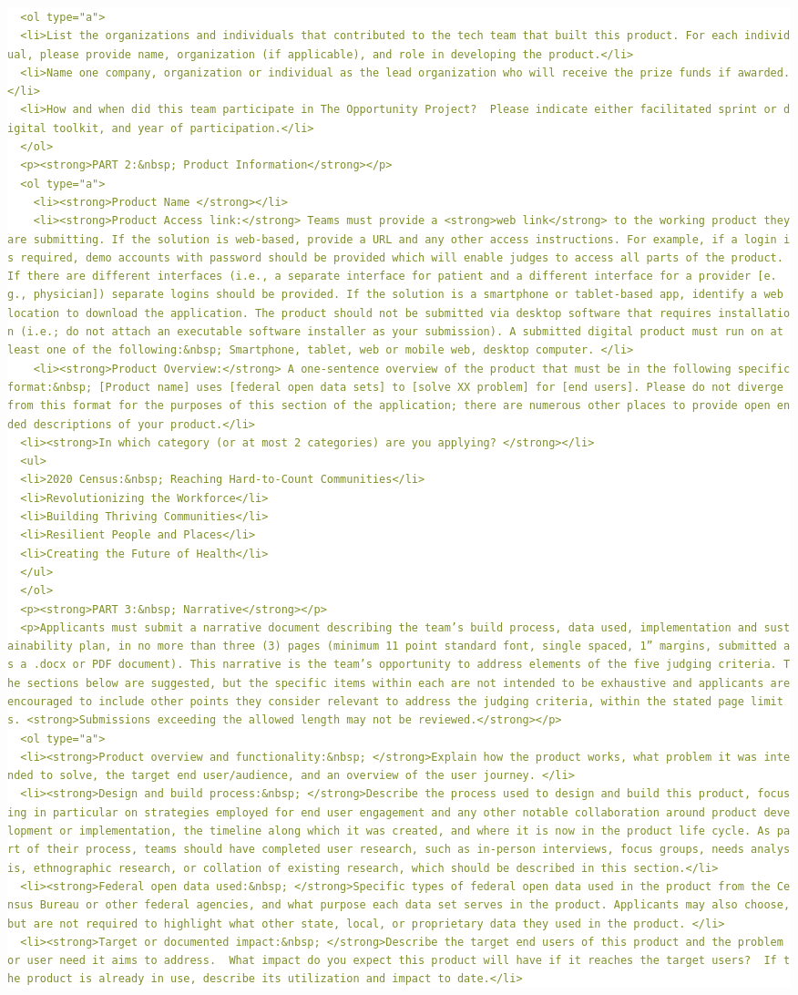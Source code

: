 ```yaml
  <ol type="a">
  <li>List the organizations and individuals that contributed to the tech team that built this product. For each individual, please provide name, organization (if applicable), and role in developing the product.</li> 
  <li>Name one company, organization or individual as the lead organization who will receive the prize funds if awarded. </li>
  <li>How and when did this team participate in The Opportunity Project?  Please indicate either facilitated sprint or digital toolkit, and year of participation.</li>
  </ol>
  <p><strong>PART 2:&nbsp; Product Information</strong></p>
  <ol type="a">
    <li><strong>Product Name </strong></li> 
    <li><strong>Product Access link:</strong> Teams must provide a <strong>web link</strong> to the working product they are submitting. If the solution is web-based, provide a URL and any other access instructions. For example, if a login is required, demo accounts with password should be provided which will enable judges to access all parts of the product. If there are different interfaces (i.e., a separate interface for patient and a different interface for a provider [e.g., physician]) separate logins should be provided. If the solution is a smartphone or tablet-based app, identify a web location to download the application. The product should not be submitted via desktop software that requires installation (i.e.; do not attach an executable software installer as your submission). A submitted digital product must run on at least one of the following:&nbsp; Smartphone, tablet, web or mobile web, desktop computer. </li>
    <li><strong>Product Overview:</strong> A one-sentence overview of the product that must be in the following specific format:&nbsp; [Product name] uses [federal open data sets] to [solve XX problem] for [end users]. Please do not diverge from this format for the purposes of this section of the application; there are numerous other places to provide open ended descriptions of your product.</li>
  <li><strong>In which category (or at most 2 categories) are you applying? </strong></li>
  <ul>
  <li>2020 Census:&nbsp; Reaching Hard-to-Count Communities</li> 
  <li>Revolutionizing the Workforce</li>
  <li>Building Thriving Communities</li>
  <li>Resilient People and Places</li>
  <li>Creating the Future of Health</li>
  </ul>
  </ol>
  <p><strong>PART 3:&nbsp; Narrative</strong></p>
  <p>Applicants must submit a narrative document describing the team’s build process, data used, implementation and sustainability plan, in no more than three (3) pages (minimum 11 point standard font, single spaced, 1” margins, submitted as a .docx or PDF document). This narrative is the team’s opportunity to address elements of the five judging criteria. The sections below are suggested, but the specific items within each are not intended to be exhaustive and applicants are encouraged to include other points they consider relevant to address the judging criteria, within the stated page limits. <strong>Submissions exceeding the allowed length may not be reviewed.</strong></p>
  <ol type="a">
  <li><strong>Product overview and functionality:&nbsp; </strong>Explain how the product works, what problem it was intended to solve, the target end user/audience, and an overview of the user journey. </li>
  <li><strong>Design and build process:&nbsp; </strong>Describe the process used to design and build this product, focusing in particular on strategies employed for end user engagement and any other notable collaboration around product development or implementation, the timeline along which it was created, and where it is now in the product life cycle. As part of their process, teams should have completed user research, such as in-person interviews, focus groups, needs analysis, ethnographic research, or collation of existing research, which should be described in this section.</li> 
  <li><strong>Federal open data used:&nbsp; </strong>Specific types of federal open data used in the product from the Census Bureau or other federal agencies, and what purpose each data set serves in the product. Applicants may also choose, but are not required to highlight what other state, local, or proprietary data they used in the product. </li>
  <li><strong>Target or documented impact:&nbsp; </strong>Describe the target end users of this product and the problem or user need it aims to address.  What impact do you expect this product will have if it reaches the target users?  If the product is already in use, describe its utilization and impact to date.</li>
```